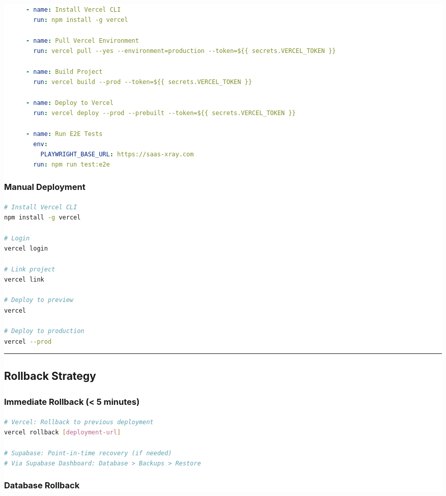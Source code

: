 ```yaml
      - name: Install Vercel CLI
        run: npm install -g vercel

      - name: Pull Vercel Environment
        run: vercel pull --yes --environment=production --token=${{ secrets.VERCEL_TOKEN }}

      - name: Build Project
        run: vercel build --prod --token=${{ secrets.VERCEL_TOKEN }}

      - name: Deploy to Vercel
        run: vercel deploy --prod --prebuilt --token=${{ secrets.VERCEL_TOKEN }}

      - name: Run E2E Tests
        env:
          PLAYWRIGHT_BASE_URL: https://saas-xray.com
        run: npm run test:e2e
```

### Manual Deployment

```bash
# Install Vercel CLI
npm install -g vercel

# Login
vercel login

# Link project
vercel link

# Deploy to preview
vercel

# Deploy to production
vercel --prod
```

---

## Rollback Strategy

### Immediate Rollback (< 5 minutes)

```bash
# Vercel: Rollback to previous deployment
vercel rollback [deployment-url]

# Supabase: Point-in-time recovery (if needed)
# Via Supabase Dashboard: Database > Backups > Restore
```

### Database Rollback
